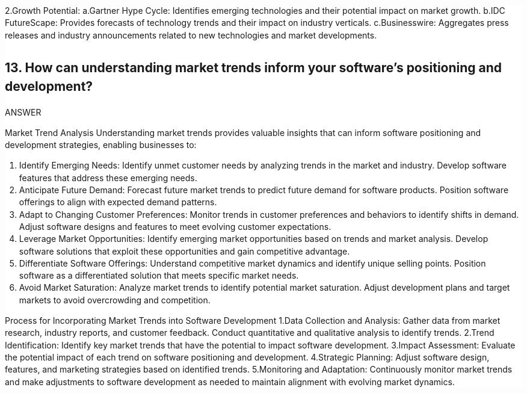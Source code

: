 2.Growth Potential:
a.Gartner Hype Cycle: Identifies emerging technologies and their potential impact on market growth.
b.IDC FutureScape: Provides forecasts of technology trends and their impact on industry verticals.
c.Businesswire: Aggregates press releases and industry announcements related to new technologies and market developments.

## 13. How can understanding market trends inform your software’s positioning and development?
ANSWER

Market Trend Analysis
Understanding market trends provides valuable insights that can inform software positioning and development strategies, enabling businesses to:

1. Identify Emerging Needs:
Identify unmet customer needs by analyzing trends in the market and industry.
Develop software features that address these emerging needs.
2. Anticipate Future Demand:
Forecast future market trends to predict future demand for software products.
Position software offerings to align with expected demand patterns.
3. Adapt to Changing Customer Preferences:
Monitor trends in customer preferences and behaviors to identify shifts in demand.
Adjust software designs and features to meet evolving customer expectations.
4. Leverage Market Opportunities:
Identify emerging market opportunities based on trends and market analysis.
Develop software solutions that exploit these opportunities and gain competitive advantage.
5. Differentiate Software Offerings:
Understand competitive market dynamics and identify unique selling points.
Position software as a differentiated solution that meets specific market needs.
6. Avoid Market Saturation:
Analyze market trends to identify potential market saturation.
Adjust development plans and target markets to avoid overcrowding and competition.

Process for Incorporating Market Trends into Software Development
1.Data Collection and Analysis: Gather data from market research, industry reports, and customer feedback. Conduct quantitative and qualitative analysis to identify trends.
2.Trend Identification: Identify key market trends that have the potential to impact software development.
3.Impact Assessment: Evaluate the potential impact of each trend on software positioning and development.
4.Strategic Planning: Adjust software design, features, and marketing strategies based on identified trends.
5.Monitoring and Adaptation: Continuously monitor market trends and make adjustments to software development as needed to maintain alignment with evolving market dynamics.

